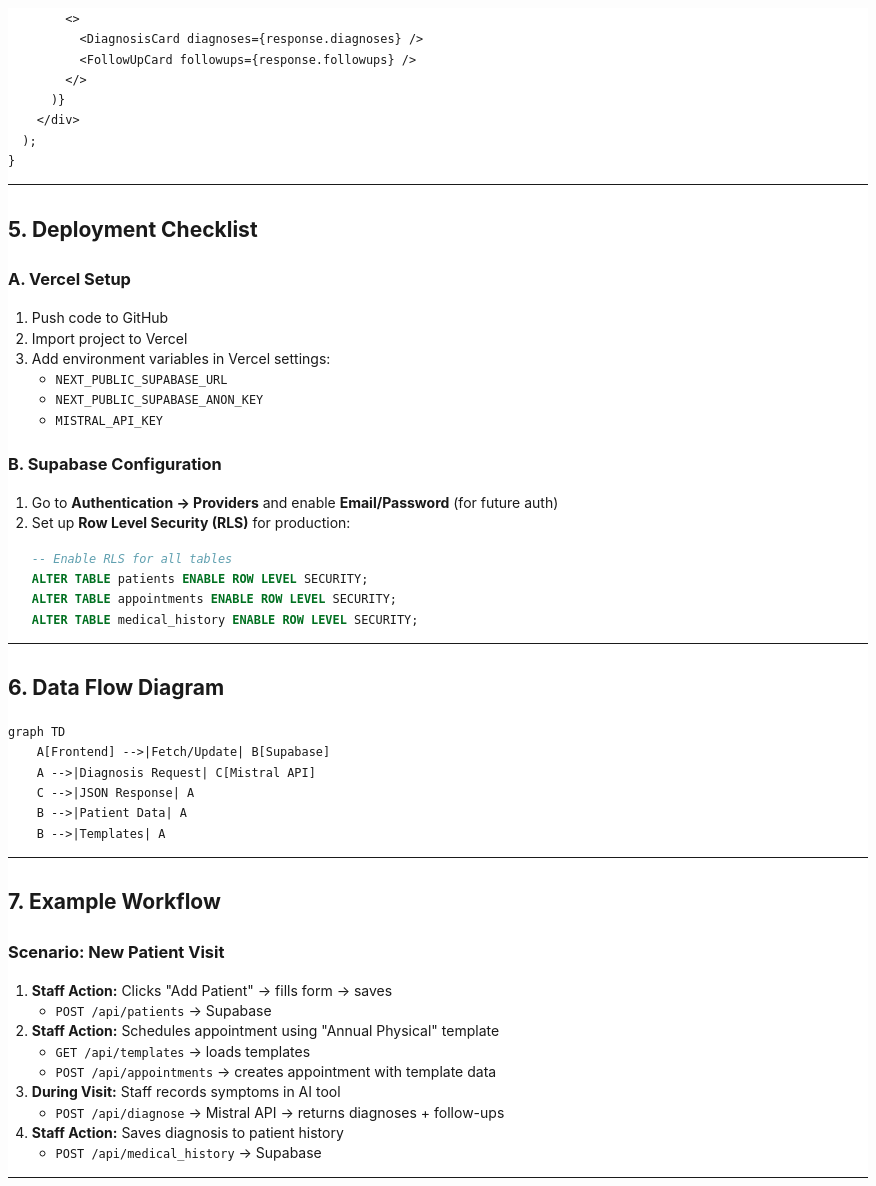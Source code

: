 ```tsx
        <>
          <DiagnosisCard diagnoses={response.diagnoses} />
          <FollowUpCard followups={response.followups} />
        </>
      )}
    </div>
  );
}
```

---
## **5. Deployment Checklist**
### **A. Vercel Setup**
1. Push code to GitHub
2. Import project to Vercel
3. Add environment variables in Vercel settings:
   - `NEXT_PUBLIC_SUPABASE_URL`
   - `NEXT_PUBLIC_SUPABASE_ANON_KEY`
   - `MISTRAL_API_KEY`

### **B. Supabase Configuration**
1. Go to **Authentication → Providers** and enable **Email/Password** (for future auth)
2. Set up **Row Level Security (RLS)** for production:
   ```sql
   -- Enable RLS for all tables
   ALTER TABLE patients ENABLE ROW LEVEL SECURITY;
   ALTER TABLE appointments ENABLE ROW LEVEL SECURITY;
   ALTER TABLE medical_history ENABLE ROW LEVEL SECURITY;
   ```

---
## **6. Data Flow Diagram**
```mermaid
graph TD
    A[Frontend] -->|Fetch/Update| B[Supabase]
    A -->|Diagnosis Request| C[Mistral API]
    C -->|JSON Response| A
    B -->|Patient Data| A
    B -->|Templates| A
```

---
## **7. Example Workflow**
### **Scenario: New Patient Visit**
1. **Staff Action:** Clicks "Add Patient" → fills form → saves
   - `POST /api/patients` → Supabase
2. **Staff Action:** Schedules appointment using "Annual Physical" template
   - `GET /api/templates` → loads templates
   - `POST /api/appointments` → creates appointment with template data
3. **During Visit:** Staff records symptoms in AI tool
   - `POST /api/diagnose` → Mistral API → returns diagnoses + follow-ups
4. **Staff Action:** Saves diagnosis to patient history
   - `POST /api/medical_history` → Supabase

---